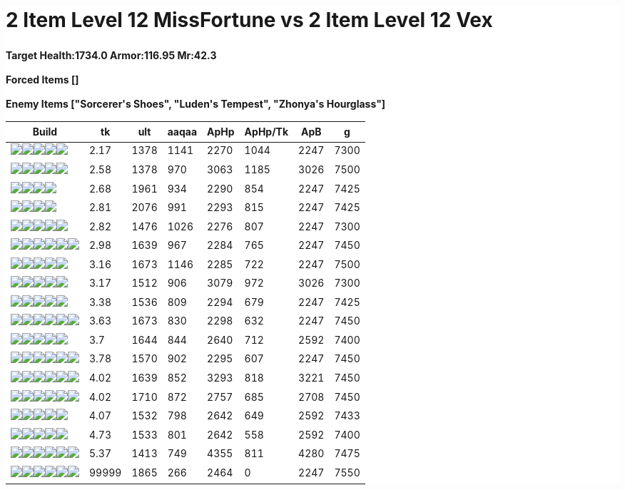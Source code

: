 











# 2 Item Level 12 MissFortune vs 2 Item Level 12 Vex

**Target Health:1734.0 Armor:116.95 Mr:42.3**


**Forced Items []**


**Enemy Items ["Sorcerer's Shoes", "Luden's Tempest", "Zhonya's Hourglass"]**




Build | tk | ult | aaqaa |ApHp | ApHp/Tk | ApB | g
-|-|-|-|-|-|-|-
![](/item/6672.png)![](/item/3124.png)![](/item/1001.png)![](/item/1055.png)![](/item/1036.png)|2.17|1378|1141|2270|1044|2247|7300
![](/item/3091.png)![](/item/3124.png)![](/item/1001.png)![](/item/1055.png)![](/item/1036.png)|2.58|1378|970|3063|1185|3026|7500
![](/item/3142.png)![](/item/6672.png)![](/item/1055.png)![](/item/1037.png)|2.68|1961|934|2290|854|2247|7425
![](/item/3142.png)![](/item/3095.png)![](/item/1055.png)![](/item/1037.png)|2.81|2076|991|2293|815|2247|7425
![](/item/3095.png)![](/item/3124.png)![](/item/1001.png)![](/item/1055.png)![](/item/1036.png)|2.82|1476|1026|2276|807|2247|7300
![](/item/3095.png)![](/item/6672.png)![](/item/1001.png)![](/item/1055.png)![](/item/1036.png)![](/item/1036.png)|2.98|1639|967|2284|765|2247|7450
![](/item/6671.png)![](/item/3095.png)![](/item/1001.png)![](/item/1055.png)![](/item/1036.png)|3.16|1673|1146|2285|722|2247|7500
![](/item/3095.png)![](/item/3091.png)![](/item/1001.png)![](/item/1055.png)![](/item/1036.png)|3.17|1512|906|3079|972|3026|7300
![](/item/3095.png)![](/item/3046.png)![](/item/1001.png)![](/item/1055.png)![](/item/1037.png)|3.38|1536|809|2294|679|2247|7425
![](/item/3095.png)![](/item/3087.png)![](/item/1001.png)![](/item/1055.png)![](/item/1036.png)![](/item/1036.png)|3.63|1673|830|2298|632|2247|7450
![](/item/3095.png)![](/item/6631.png)![](/item/1001.png)![](/item/1055.png)![](/item/1036.png)|3.7|1644|844|2640|712|2592|7400
![](/item/3095.png)![](/item/3094.png)![](/item/1001.png)![](/item/1055.png)![](/item/1036.png)![](/item/1036.png)|3.78|1570|902|2295|607|2247|7450
![](/item/3095.png)![](/item/3139.png)![](/item/1001.png)![](/item/1055.png)![](/item/1036.png)![](/item/1036.png)|4.02|1639|852|3293|818|3221|7450
![](/item/3095.png)![](/item/3181.png)![](/item/1001.png)![](/item/1055.png)![](/item/1036.png)![](/item/1036.png)|4.02|1710|872|2757|685|2708|7450
![](/item/3095.png)![](/item/3078.png)![](/item/1001.png)![](/item/1055.png)![](/item/1036.png)|4.07|1532|798|2642|649|2592|7433
![](/item/3095.png)![](/item/6632.png)![](/item/1001.png)![](/item/1055.png)![](/item/1036.png)|4.73|1533|801|2642|558|2592|7400
![](/item/3095.png)![](/item/8001.png)![](/item/1001.png)![](/item/1055.png)![](/item/1037.png)![](/item/1036.png)|5.37|1413|749|4355|811|4280|7475
![](/item/3095.png)![](/item/6691.png)![](/item/1001.png)![](/item/1055.png)![](/item/1036.png)![](/item/1036.png)|99999|1865|266|2464|0|2247|7550





